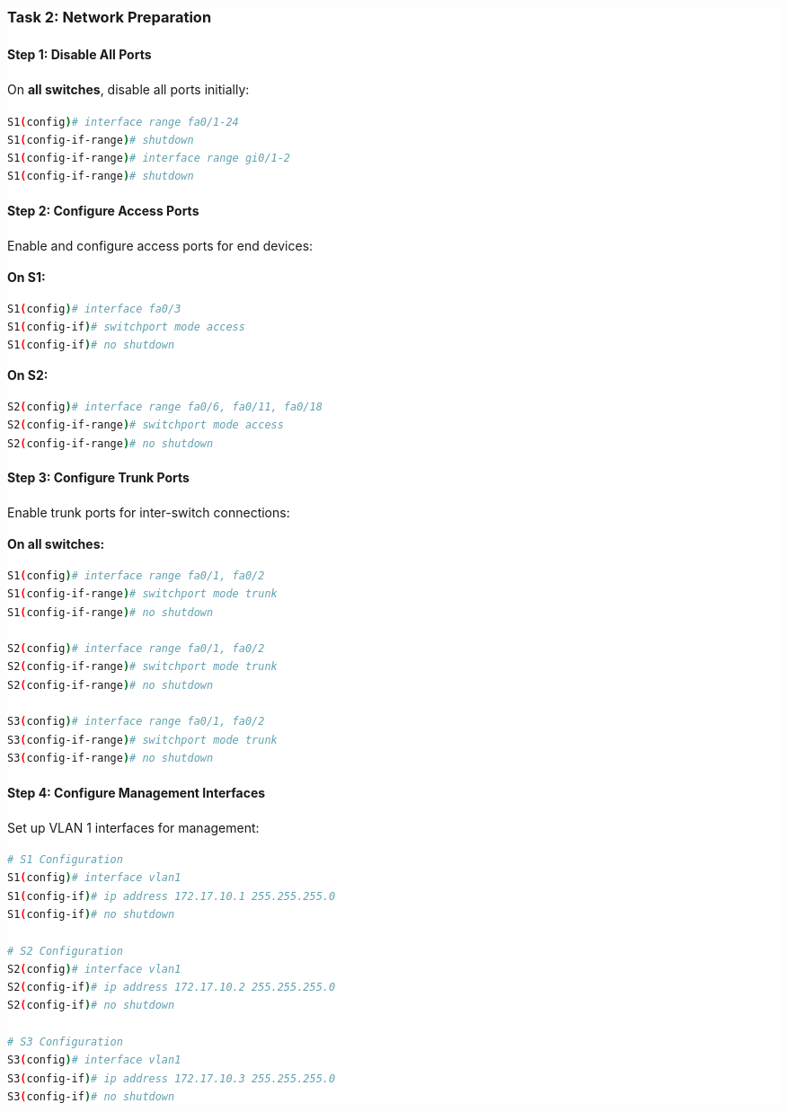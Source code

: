 ### Task 2: Network Preparation

#### Step 1: Disable All Ports
On **all switches**, disable all ports initially:
```bash
S1(config)# interface range fa0/1-24
S1(config-if-range)# shutdown
S1(config-if-range)# interface range gi0/1-2
S1(config-if-range)# shutdown
```

#### Step 2: Configure Access Ports
Enable and configure access ports for end devices:

**On S1:**
```bash
S1(config)# interface fa0/3
S1(config-if)# switchport mode access
S1(config-if)# no shutdown
```

**On S2:**
```bash
S2(config)# interface range fa0/6, fa0/11, fa0/18
S2(config-if-range)# switchport mode access
S2(config-if-range)# no shutdown
```

#### Step 3: Configure Trunk Ports
Enable trunk ports for inter-switch connections:

**On all switches:**
```bash
S1(config)# interface range fa0/1, fa0/2
S1(config-if-range)# switchport mode trunk
S1(config-if-range)# no shutdown

S2(config)# interface range fa0/1, fa0/2
S2(config-if-range)# switchport mode trunk
S2(config-if-range)# no shutdown

S3(config)# interface range fa0/1, fa0/2
S3(config-if-range)# switchport mode trunk
S3(config-if-range)# no shutdown
```

#### Step 4: Configure Management Interfaces
Set up VLAN 1 interfaces for management:

```bash
# S1 Configuration
S1(config)# interface vlan1
S1(config-if)# ip address 172.17.10.1 255.255.255.0
S1(config-if)# no shutdown

# S2 Configuration
S2(config)# interface vlan1
S2(config-if)# ip address 172.17.10.2 255.255.255.0
S2(config-if)# no shutdown

# S3 Configuration
S3(config)# interface vlan1
S3(config-if)# ip address 172.17.10.3 255.255.255.0
S3(config-if)# no shutdown
```
